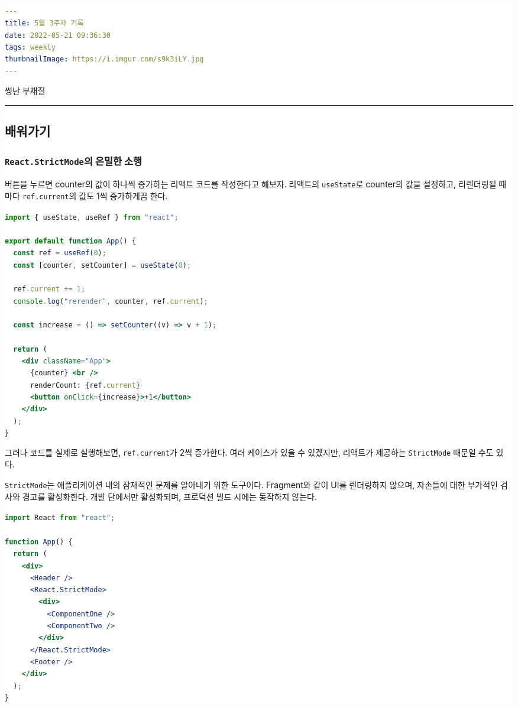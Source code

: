 ```yaml
---
title: 5월 3주차 기록
date: 2022-05-21 09:36:30
tags: weekly
thumbnailImage: https://i.imgur.com/s9k3iLY.jpg
---
```


썽난 부채질



---

## 배워가기

### `React.StrictMode`의 은밀한 소행

버튼을 누르면 counter의 값이 하나씩 증가하는 리액트 코드를 작성한다고 해보자. 리액트의 `useState`로 counter의 값을 설정하고, 리렌더링될 때마다 `ref.current`의 값도 1씩 증가하게끔 한다.

```jsx
import { useState, useRef } from "react";

export default function App() {
  const ref = useRef(0);
  const [counter, setCounter] = useState(0);

  ref.current += 1;
  console.log("rerender", counter, ref.current);

  const increase = () => setCounter((v) => v + 1);

  return (
    <div className="App">
      {counter} <br />
      renderCount: {ref.current}
      <button onClick={increase}>+1</button>
    </div>
  );
}
```

그러나 코드를 실제로 실행해보면, `ref.current`가 2씩 증가한다. 여러 케이스가 있을 수 있겠지만, 리액트가 제공하는 `StrictMode` 때문일 수도 있다.

`StrictMode`는 애플리케이션 내의 잠재적인 문제를 알아내기 위한 도구이다. Fragment와 같이 UI를 렌더링하지 않으며, 자손들에 대한 부가적인 검사와 경고를 활성화한다. 개발 단에서만 활성화되며, 프로덕션 빌드 시에는 동작하지 않는다.

```jsx
import React from "react";

function App() {
  return (
    <div>
      <Header />
      <React.StrictMode>
        <div>
          <ComponentOne />
          <ComponentTwo />
        </div>
      </React.StrictMode>
      <Footer />
    </div>
  );
}
```
